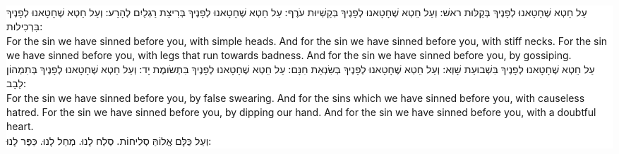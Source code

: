 
<tr><td style="vertical-align:top;" width="46%">
<div class="liturgy"><span lang="he">
עַל חֵטְא שֶׁחָטָאנוּ לְפָנֶיךָ 
בְּקַלּוּת ראשׁ:
וְעַל חֵטְא שֶׁחָטָאנוּ לְפָנֶיךָ 
בְּקַשְׁיוּת עֹרֶף:
עַל חֵטְא שֶׁחָטָאנוּ לְפָנֶיךָ 
בְּרִיצַת רַגְלַיִם לְהָרַע:
וְעַל חֵטְא שֶׁחָטָאנוּ לְפָנֶיךָ 
בִּרְכִילוּת:
</span></div></td>
 
<td style="vertical-align:top;" width="53%">
<div class="english">
For the sin we have sinned before you, 
with simple heads.
And for the sin we have sinned before you, 
with stiff necks.
For the sin we have sinned before you, 
with legs that run towards badness.
And for the sin we have sinned before you, 
by gossiping.
</div></td></tr>


<tr><td style="vertical-align:top;" width="46%">
<div class="liturgy"><span lang="he">
עַל חֵטְא שֶׁחָטָאנוּ לְפָנֶיךָ 
בִּשְׁבוּעַת שָׁוְא:
וְעַל חֵטְא שֶׁחָטָאנוּ לְפָנֶיךָ 
בְּשִׂנְאַת חִנָּם:
עַל חֵטְא שֶׁחָטָאנוּ לְפָנֶיךָ 
בִּתְשׂוּמֶת יָד:
וְעַל חֵטְא שֶׁחָטָאנוּ לְפָנֶיךָ 
בְּתִמְהוֹן לֵבָב:
</span></div></td>
 
<td style="vertical-align:top;" width="53%">
<div class="english">
For the sin we have sinned before you, 
by false swearing. 
And for the sins which we have sinned before you, 
with causeless hatred.
For the sin we have sinned before you, 
by dipping our hand. 
And for the sin we have sinned before you, 
with a doubtful heart. 
</div></td></tr>


<tr><td style="vertical-align:top;" width="46%">
<div class="liturgy"><span lang="he">
וְעַל כֻּלָּם אֱלוֹהַּ סְלִיחוֹת.
סְלַח לָנוּ. מְחַל לָנוּ. כַּפֶּר לָנוּ:
</span></div></td>
 